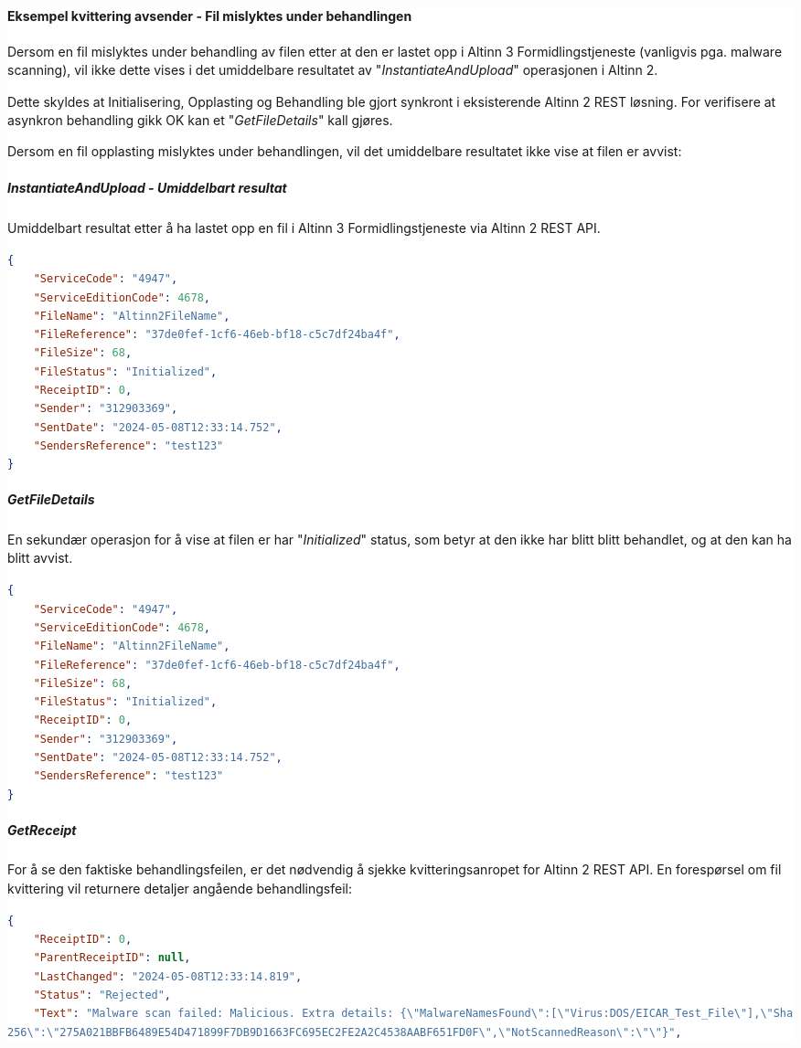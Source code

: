```JSON
```


#### Eksempel kvittering avsender - Fil mislyktes under behandlingen
Dersom en fil mislyktes under behandling av filen etter at den er lastet opp i Altinn 3 Formidlingstjeneste (vanligvis pga. malware scanning), vil ikke dette vises i det umiddelbare resultatet av "*InstantiateAndUpload*" operasjonen i Altinn 2.

Dette skyldes at Initialisering, Opplasting og Behandling ble gjort synkront i eksisterende Altinn 2 REST løsning.
For verifisere at asynkron behandling gikk OK kan et "*GetFileDetails*" kall gjøres.

Dersom en fil opplasting mislyktes under behandlingen, vil det umiddelbare resultatet ikke vise at filen er avvist:

##### InstantiateAndUpload - Umiddelbart resultat
Umiddelbart resultat etter å ha lastet opp en fil i Altinn 3 Formidlingstjeneste via Altinn 2 REST API.
```JSON
{
    "ServiceCode": "4947",
    "ServiceEditionCode": 4678,
    "FileName": "Altinn2FileName",
    "FileReference": "37de0fef-1cf6-46eb-bf18-c5c7df24ba4f",
    "FileSize": 68,
    "FileStatus": "Initialized",
    "ReceiptID": 0,
    "Sender": "312903369",
    "SentDate": "2024-05-08T12:33:14.752",
    "SendersReference": "test123"
}
```

##### GetFileDetails
En sekundær operasjon for å vise at filen er har "*Initialized*" status, som betyr at den ikke har blitt blitt behandlet, og at den kan ha blitt avvist.

```JSON
{
    "ServiceCode": "4947",
    "ServiceEditionCode": 4678,
    "FileName": "Altinn2FileName",
    "FileReference": "37de0fef-1cf6-46eb-bf18-c5c7df24ba4f",
    "FileSize": 68,
    "FileStatus": "Initialized",
    "ReceiptID": 0,
    "Sender": "312903369",
    "SentDate": "2024-05-08T12:33:14.752",
    "SendersReference": "test123"
}
```

##### GetReceipt
For å se den faktiske behandlingsfeilen, er det nødvendig å sjekke kvitteringsanropet for Altinn 2 REST API.
En forespørsel om fil kvittering vil returnere detaljer angående behandlingsfeil:
```JSON
{
    "ReceiptID": 0,
    "ParentReceiptID": null,
    "LastChanged": "2024-05-08T12:33:14.819",
    "Status": "Rejected",
    "Text": "Malware scan failed: Malicious. Extra details: {\"MalwareNamesFound\":[\"Virus:DOS/EICAR_Test_File\"],\"Sha256\":\"275A021BBFB6489E54D471899F7DB9D1663FC695EC2FE2A2C4538AABF651FD0F\",\"NotScannedReason\":\"\"}",
```